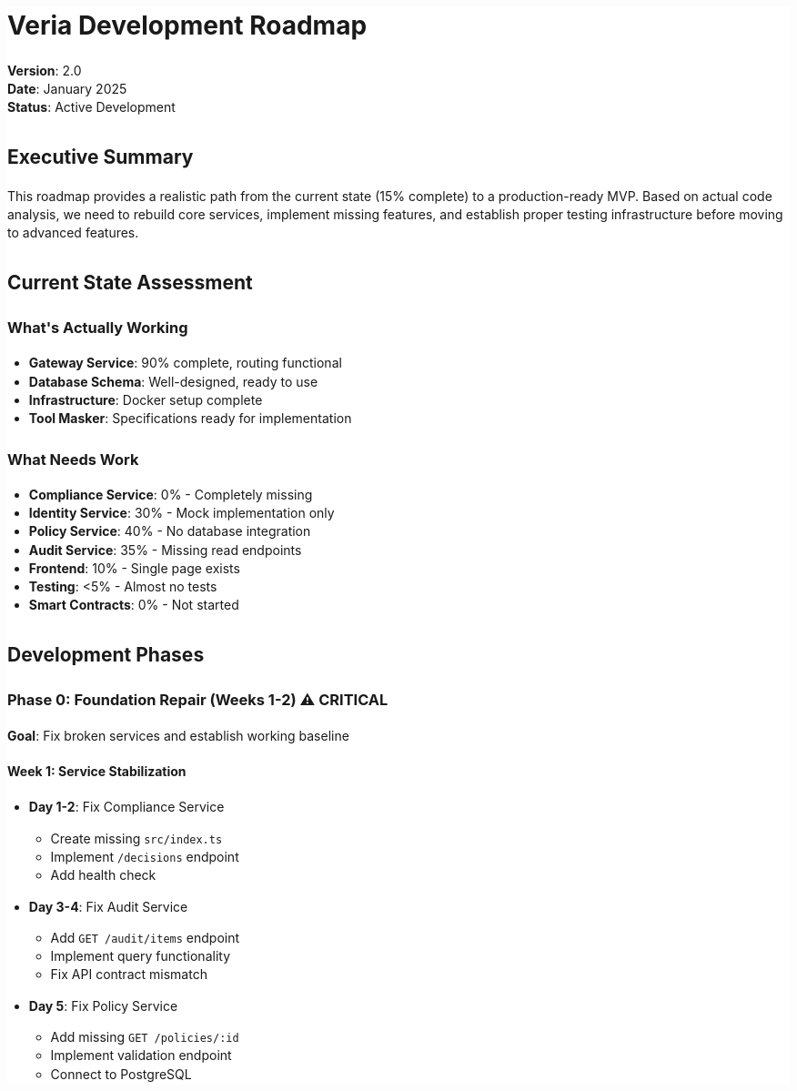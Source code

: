 # Veria Development Roadmap

**Version**: 2.0  
**Date**: January 2025  
**Status**: Active Development

## Executive Summary

This roadmap provides a realistic path from the current state (15% complete) to a production-ready MVP. Based on actual code analysis, we need to rebuild core services, implement missing features, and establish proper testing infrastructure before moving to advanced features.

## Current State Assessment

### What's Actually Working
- **Gateway Service**: 90% complete, routing functional
- **Database Schema**: Well-designed, ready to use
- **Infrastructure**: Docker setup complete
- **Tool Masker**: Specifications ready for implementation

### What Needs Work
- **Compliance Service**: 0% - Completely missing
- **Identity Service**: 30% - Mock implementation only
- **Policy Service**: 40% - No database integration
- **Audit Service**: 35% - Missing read endpoints
- **Frontend**: 10% - Single page exists
- **Testing**: <5% - Almost no tests
- **Smart Contracts**: 0% - Not started

## Development Phases

### Phase 0: Foundation Repair (Weeks 1-2) ⚠️ CRITICAL
**Goal**: Fix broken services and establish working baseline

#### Week 1: Service Stabilization
- **Day 1-2**: Fix Compliance Service
  - Create missing `src/index.ts`
  - Implement `/decisions` endpoint
  - Add health check
  
- **Day 3-4**: Fix Audit Service
  - Add `GET /audit/items` endpoint
  - Implement query functionality
  - Fix API contract mismatch
  
- **Day 5**: Fix Policy Service
  - Add missing `GET /policies/:id`
  - Implement validation endpoint
  - Connect to PostgreSQL
